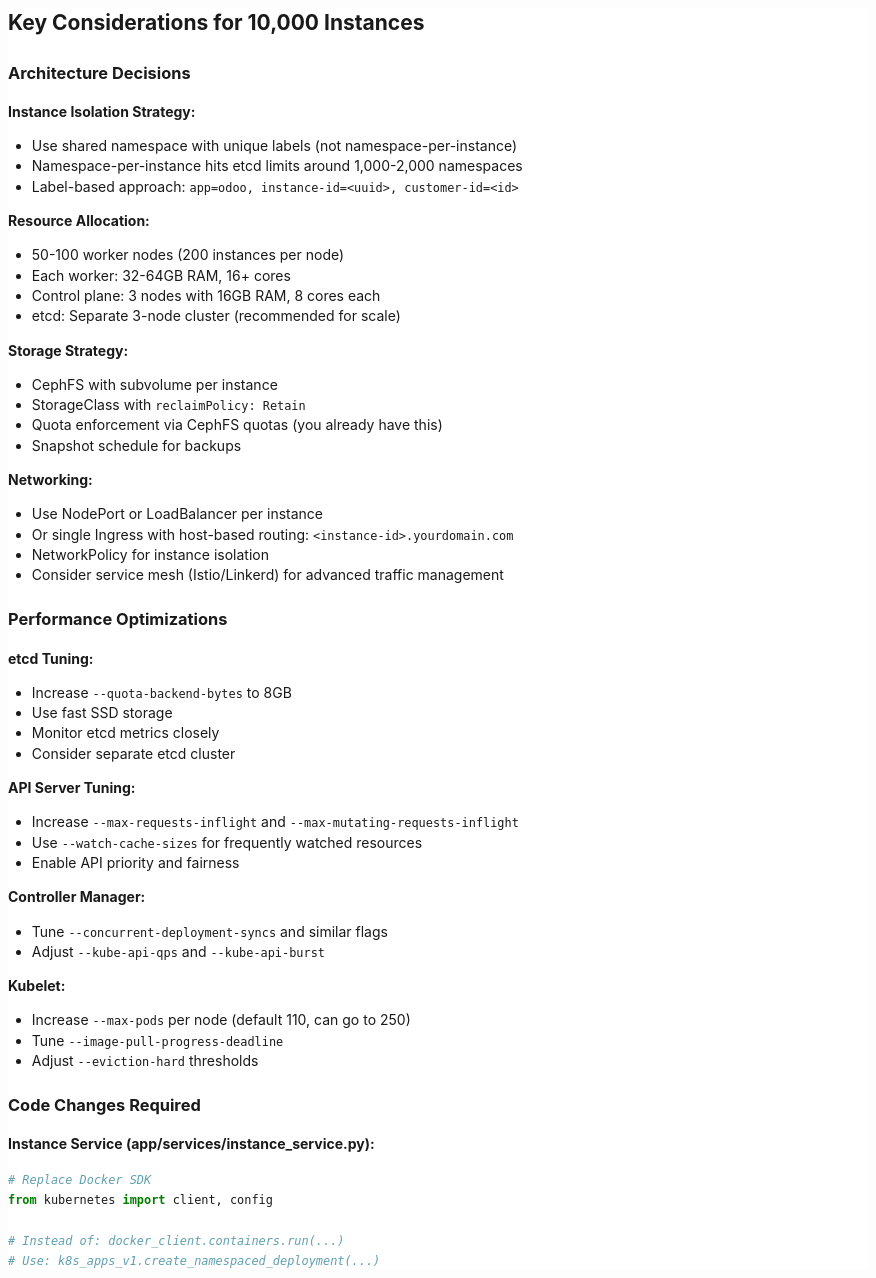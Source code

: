 
## Key Considerations for 10,000 Instances

### Architecture Decisions

**Instance Isolation Strategy:**
- Use shared namespace with unique labels (not namespace-per-instance)
- Namespace-per-instance hits etcd limits around 1,000-2,000 namespaces
- Label-based approach: `app=odoo, instance-id=<uuid>, customer-id=<id>`

**Resource Allocation:**
- 50-100 worker nodes (200 instances per node)
- Each worker: 32-64GB RAM, 16+ cores
- Control plane: 3 nodes with 16GB RAM, 8 cores each
- etcd: Separate 3-node cluster (recommended for scale)

**Storage Strategy:**
- CephFS with subvolume per instance
- StorageClass with `reclaimPolicy: Retain`
- Quota enforcement via CephFS quotas (you already have this)
- Snapshot schedule for backups

**Networking:**
- Use NodePort or LoadBalancer per instance
- Or single Ingress with host-based routing: `<instance-id>.yourdomain.com`
- NetworkPolicy for instance isolation
- Consider service mesh (Istio/Linkerd) for advanced traffic management

### Performance Optimizations

**etcd Tuning:**
- Increase `--quota-backend-bytes` to 8GB
- Use fast SSD storage
- Monitor etcd metrics closely
- Consider separate etcd cluster

**API Server Tuning:**
- Increase `--max-requests-inflight` and `--max-mutating-requests-inflight`
- Use `--watch-cache-sizes` for frequently watched resources
- Enable API priority and fairness

**Controller Manager:**
- Tune `--concurrent-deployment-syncs` and similar flags
- Adjust `--kube-api-qps` and `--kube-api-burst`

**Kubelet:**
- Increase `--max-pods` per node (default 110, can go to 250)
- Tune `--image-pull-progress-deadline`
- Adjust `--eviction-hard` thresholds

### Code Changes Required

**Instance Service (app/services/instance_service.py):**
```python
# Replace Docker SDK
from kubernetes import client, config

# Instead of: docker_client.containers.run(...)
# Use: k8s_apps_v1.create_namespaced_deployment(...)
```
